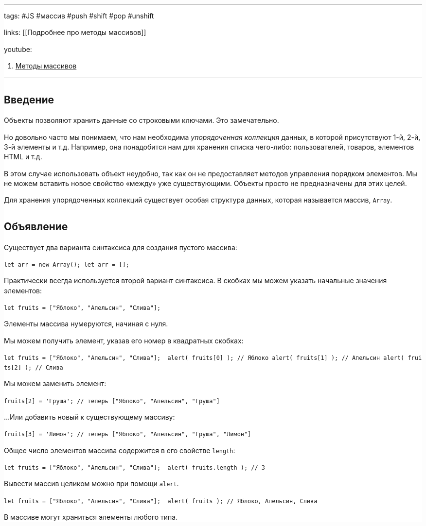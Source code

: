 ____

tags: #JS #массив #push #shift #pop #unshift 

links: [[Подробнее про методы массивов]]

youtube: 
1. [Методы массивов](https://www.youtube.com/watch?v=jfV3-xQVTbY)

_____
## Введение

Объекты позволяют хранить данные со строковыми ключами. Это замечательно.

Но довольно часто мы понимаем, что нам необходима _упорядоченная коллекция_ данных, в которой присутствуют 1-й, 2-й, 3-й элементы и т.д. Например, она понадобится нам для хранения списка чего-либо: пользователей, товаров, элементов HTML и т.д.

В этом случае использовать объект неудобно, так как он не предоставляет методов управления порядком элементов. Мы не можем вставить новое свойство «между» уже существующими. Объекты просто не предназначены для этих целей.

Для хранения упорядоченных коллекций существует особая структура данных, которая называется массив, `Array`.

## Объявление

Существует два варианта синтаксиса для создания пустого массива:

`let arr = new Array(); let arr = [];`

Практически всегда используется второй вариант синтаксиса. В скобках мы можем указать начальные значения элементов:

`let fruits = ["Яблоко", "Апельсин", "Слива"];`

Элементы массива нумеруются, начиная с нуля.

Мы можем получить элемент, указав его номер в квадратных скобках:

`let fruits = ["Яблоко", "Апельсин", "Слива"];  alert( fruits[0] ); // Яблоко alert( fruits[1] ); // Апельсин alert( fruits[2] ); // Слива`

Мы можем заменить элемент:

`fruits[2] = 'Груша'; // теперь ["Яблоко", "Апельсин", "Груша"]`

…Или добавить новый к существующему массиву:

`fruits[3] = 'Лимон'; // теперь ["Яблоко", "Апельсин", "Груша", "Лимон"]`

Общее число элементов массива содержится в его свойстве `length`:

`let fruits = ["Яблоко", "Апельсин", "Слива"];  alert( fruits.length ); // 3`

Вывести массив целиком можно при помощи `alert`.

`let fruits = ["Яблоко", "Апельсин", "Слива"];  alert( fruits ); // Яблоко, Апельсин, Слива`

В массиве могут храниться элементы любого типа.
